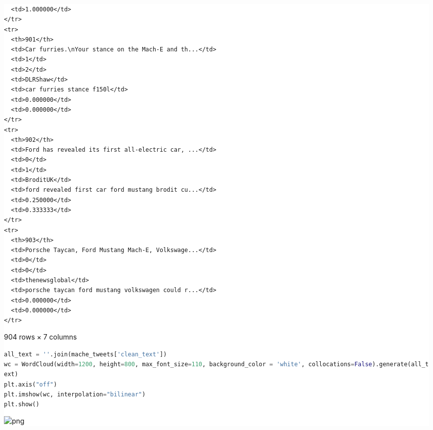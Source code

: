       <td>1.000000</td>
    </tr>
    <tr>
      <th>901</th>
      <td>Car furries.\nYour stance on the Mach-E and th...</td>
      <td>1</td>
      <td>2</td>
      <td>DLRShaw</td>
      <td>car furries stance f150l</td>
      <td>0.000000</td>
      <td>0.000000</td>
    </tr>
    <tr>
      <th>902</th>
      <td>Ford has revealed its first all-electric car, ...</td>
      <td>0</td>
      <td>1</td>
      <td>BroditUK</td>
      <td>ford revealed first car ford mustang brodit cu...</td>
      <td>0.250000</td>
      <td>0.333333</td>
    </tr>
    <tr>
      <th>903</th>
      <td>Porsche Taycan, Ford Mustang Mach-E, Volkswage...</td>
      <td>0</td>
      <td>0</td>
      <td>thenewsglobal</td>
      <td>porsche taycan ford mustang volkswagen could r...</td>
      <td>0.000000</td>
      <td>0.000000</td>
    </tr>
  </tbody>
</table>
<p>904 rows × 7 columns</p>
</div>




```python
all_text = ''.join(mache_tweets['clean_text'])
wc = WordCloud(width=1200, height=800, max_font_size=110, background_color = 'white', collocations=False).generate(all_text)
plt.axis("off")
plt.imshow(wc, interpolation="bilinear")
plt.show()
```


    
![png](output_10_0.png)
    

